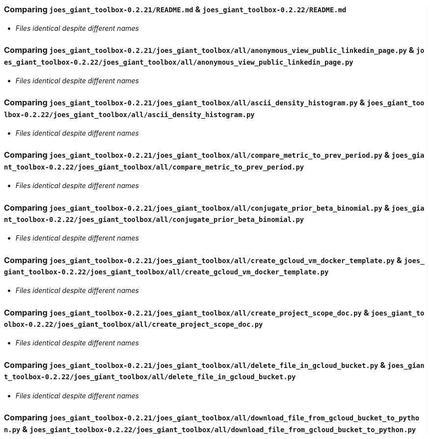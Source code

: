 ### Comparing `joes_giant_toolbox-0.2.21/README.md` & `joes_giant_toolbox-0.2.22/README.md`

 * *Files identical despite different names*

### Comparing `joes_giant_toolbox-0.2.21/joes_giant_toolbox/all/anonymous_view_public_linkedin_page.py` & `joes_giant_toolbox-0.2.22/joes_giant_toolbox/all/anonymous_view_public_linkedin_page.py`

 * *Files identical despite different names*

### Comparing `joes_giant_toolbox-0.2.21/joes_giant_toolbox/all/ascii_density_histogram.py` & `joes_giant_toolbox-0.2.22/joes_giant_toolbox/all/ascii_density_histogram.py`

 * *Files identical despite different names*

### Comparing `joes_giant_toolbox-0.2.21/joes_giant_toolbox/all/compare_metric_to_prev_period.py` & `joes_giant_toolbox-0.2.22/joes_giant_toolbox/all/compare_metric_to_prev_period.py`

 * *Files identical despite different names*

### Comparing `joes_giant_toolbox-0.2.21/joes_giant_toolbox/all/conjugate_prior_beta_binomial.py` & `joes_giant_toolbox-0.2.22/joes_giant_toolbox/all/conjugate_prior_beta_binomial.py`

 * *Files identical despite different names*

### Comparing `joes_giant_toolbox-0.2.21/joes_giant_toolbox/all/create_gcloud_vm_docker_template.py` & `joes_giant_toolbox-0.2.22/joes_giant_toolbox/all/create_gcloud_vm_docker_template.py`

 * *Files identical despite different names*

### Comparing `joes_giant_toolbox-0.2.21/joes_giant_toolbox/all/create_project_scope_doc.py` & `joes_giant_toolbox-0.2.22/joes_giant_toolbox/all/create_project_scope_doc.py`

 * *Files identical despite different names*

### Comparing `joes_giant_toolbox-0.2.21/joes_giant_toolbox/all/delete_file_in_gcloud_bucket.py` & `joes_giant_toolbox-0.2.22/joes_giant_toolbox/all/delete_file_in_gcloud_bucket.py`

 * *Files identical despite different names*

### Comparing `joes_giant_toolbox-0.2.21/joes_giant_toolbox/all/download_file_from_gcloud_bucket_to_python.py` & `joes_giant_toolbox-0.2.22/joes_giant_toolbox/all/download_file_from_gcloud_bucket_to_python.py`
